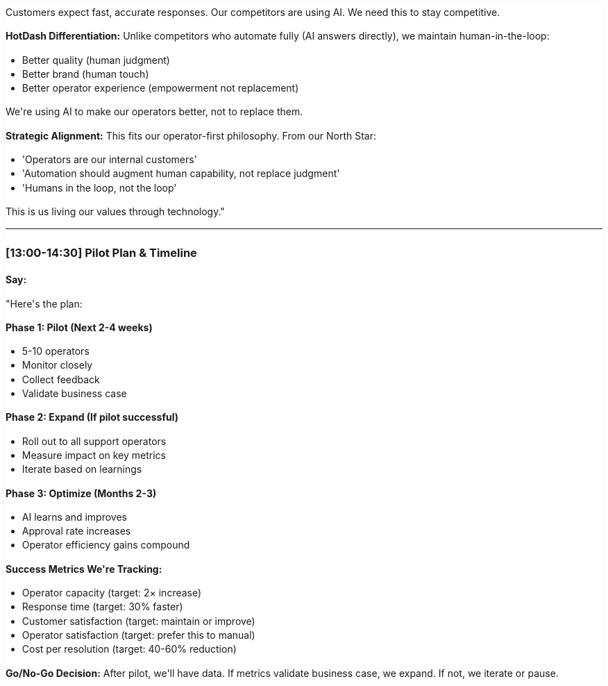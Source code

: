 Customers expect fast, accurate responses. Our competitors are using AI. We need this to stay competitive.

**HotDash Differentiation:**
Unlike competitors who automate fully (AI answers directly), we maintain human-in-the-loop:

- Better quality (human judgment)
- Better brand (human touch)
- Better operator experience (empowerment not replacement)

We're using AI to make our operators better, not to replace them.

**Strategic Alignment:**
This fits our operator-first philosophy. From our North Star:

- 'Operators are our internal customers'
- 'Automation should augment human capability, not replace judgment'
- 'Humans in the loop, not the loop'

This is us living our values through technology."

---

### [13:00-14:30] Pilot Plan & Timeline

**Say:**

"Here's the plan:

**Phase 1: Pilot (Next 2-4 weeks)**

- 5-10 operators
- Monitor closely
- Collect feedback
- Validate business case

**Phase 2: Expand (If pilot successful)**

- Roll out to all support operators
- Measure impact on key metrics
- Iterate based on learnings

**Phase 3: Optimize (Months 2-3)**

- AI learns and improves
- Approval rate increases
- Operator efficiency gains compound

**Success Metrics We're Tracking:**

- Operator capacity (target: 2× increase)
- Response time (target: 30% faster)
- Customer satisfaction (target: maintain or improve)
- Operator satisfaction (target: prefer this to manual)
- Cost per resolution (target: 40-60% reduction)

**Go/No-Go Decision:**
After pilot, we'll have data. If metrics validate business case, we expand. If not, we iterate or pause.
